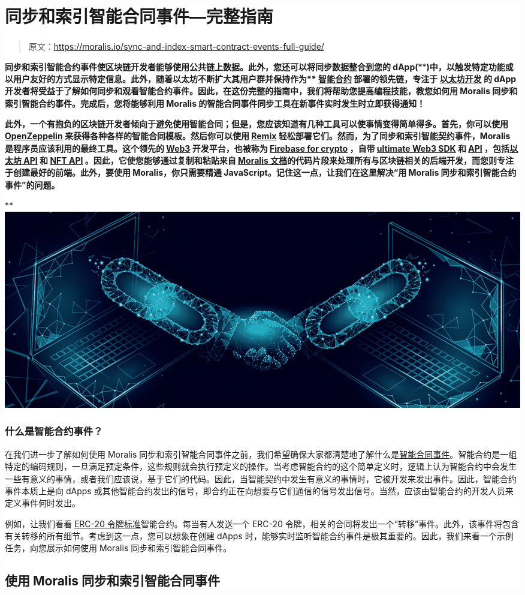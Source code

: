 # 同步和索引智能合同事件—完整指南

> 原文：<https://moralis.io/sync-and-index-smart-contract-events-full-guide/>

**同步和索引智能合约事件使区块链开发者能够使用公共链上数据。此外，您还可以将同步数据整合到您的 dApp(**[](https://moralis.io/decentralized-applications-explained-what-are-dapps/)****)中，以触发特定功能或以用户友好的方式显示特定信息。此外，随着以太坊不断扩大其用户群并保持作为** [**智能合约**](https://moralis.io/smart-contracts-explained-what-are-smart-contracts/) **部署的领先链，专注于** [**以太坊开发**](https://moralis.io/ethereum-development-for-beginners/) **的 dApp 开发者将受益于了解如何同步和观看智能合约事件。因此，在这份完整的指南中，我们将帮助您提高编程技能，教您如何用 Moralis 同步和索引智能合约事件。完成后，您将能够利用 Moralis 的智能合同事件同步工具在新事件实时发生时立即获得通知！****

**此外，一个有抱负的区块链开发者倾向于避免使用智能合同；但是，您应该知道有几种工具可以使事情变得简单得多。首先，你可以使用 [OpenZeppelin](https://moralis.io/what-is-openzeppelin-the-ultimate-guide/) 来获得各种各样的智能合同模板。然后你可以使用 [Remix](https://moralis.io/remix-explained-what-is-remix/) 轻松部署它们。然而，为了同步和索引智能契约事件，Moralis 是程序员应该利用的最终工具。这个领先的 [Web3](https://moralis.io/the-ultimate-guide-to-web3-what-is-web3/) 开发平台，也被称为 [Firebase for crypto](https://moralis.io/firebase-for-crypto-the-best-blockchain-firebase-alternative/) ，自带 [ultimate Web3 SDK](https://moralis.io/exploring-moralis-sdk-the-ultimate-web3-sdk/) 和 [API](https://docs.moralis.io/moralis-server/web3-sdk/intro) ，包括[以太坊 API](https://moralis.io/ethereum-api-develop-ethereum-dapps-with-moralis/) 和 [NFT API](https://moralis.io/ultimate-nft-api-exploring-moralis-nft-api/) 。因此，它使您能够通过复制和粘贴来自 [Moralis 文档](https://docs.moralis.io/)的代码片段来处理所有与区块链相关的后端开发，而您则专注于创建最好的前端。此外，要使用 Moralis，你只需要精通 JavaScript。记住这一点，让我们在这里解决“用 Moralis 同步和索引智能合约事件”的问题。**

**![](img/4f479bc71ffeff4e59f275e18d61df5b.png)

### 什么是智能合约事件？

在我们进一步了解如何使用 Moralis 同步和索引智能合同事件之前，我们希望确保大家都清楚地了解什么是[智能合同事件](https://docs.moralis.io/moralis-server/automatic-transaction-sync/smart-contract-events)。智能合约是一组特定的编码规则，一旦满足预定条件，这些规则就会执行预定义的操作。当考虑智能合约的这个简单定义时，逻辑上认为智能合约中会发生一些有意义的事情，或者我们应该说，基于它们的代码。因此，当智能契约中发生有意义的事情时，它被开发来发出事件。因此，智能合约事件本质上是向 dApps 或其他智能合约发出的信号，即合约正在向想要与它们通信的信号发出信号。当然，应该由智能合约的开发人员来定义事件何时发出。

例如，让我们看看 [ERC-20 令牌标准](https://moralis.io/erc20-exploring-the-erc-20-token-standard/)智能合约。每当有人发送一个 ERC-20 令牌，相关的合同将发出一个“转移”事件。此外，该事件将包含有关转移的所有细节。考虑到这一点，您可以想象在创建 dApps 时，能够实时监听智能合约事件是极其重要的。因此，我们来看一个示例任务，向您展示如何使用 Moralis 同步和索引智能合同事件。

## 使用 Moralis 同步和索引智能合同事件
